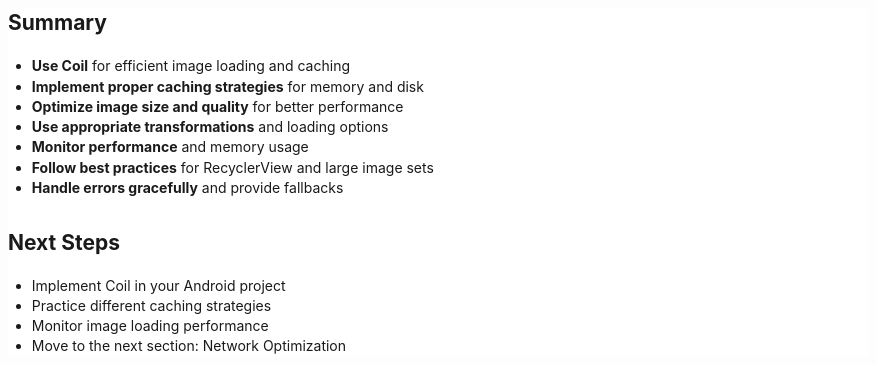 ## Summary
- **Use Coil** for efficient image loading and caching
- **Implement proper caching strategies** for memory and disk
- **Optimize image size and quality** for better performance
- **Use appropriate transformations** and loading options
- **Monitor performance** and memory usage
- **Follow best practices** for RecyclerView and large image sets
- **Handle errors gracefully** and provide fallbacks

## Next Steps
- Implement Coil in your Android project
- Practice different caching strategies
- Monitor image loading performance
- Move to the next section: Network Optimization

